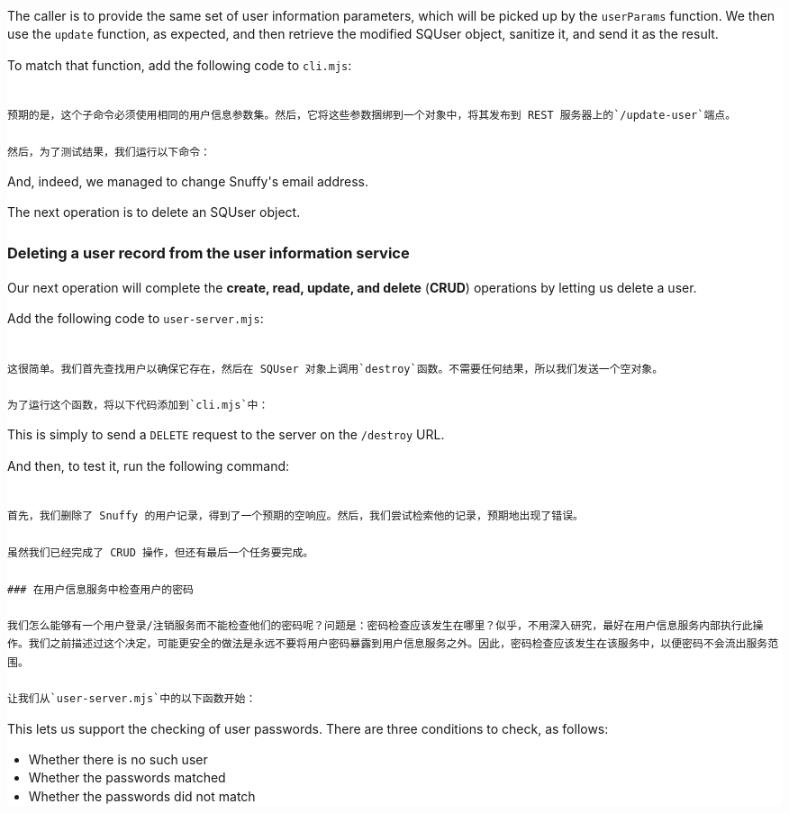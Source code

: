 The caller is to provide the same set of user information parameters, which will be picked up by the `userParams` function. We then use the `update` function, as expected, and then retrieve the modified SQUser object, sanitize it, and send it as the result.

To match that function, add the following code to `cli.mjs`:

```

预期的是，这个子命令必须使用相同的用户信息参数集。然后，它将这些参数捆绑到一个对象中，将其发布到 REST 服务器上的`/update-user`端点。

然后，为了测试结果，我们运行以下命令：

```

And, indeed, we managed to change Snuffy's email address.

The next operation is to delete an SQUser object.

### Deleting a user record from the user information service

Our next operation will complete the **create, read, update, and delete** (**CRUD**) operations by letting us delete a user.

Add the following code to `user-server.mjs`:

```

这很简单。我们首先查找用户以确保它存在，然后在 SQUser 对象上调用`destroy`函数。不需要任何结果，所以我们发送一个空对象。

为了运行这个函数，将以下代码添加到`cli.mjs`中：

```

This is simply to send a `DELETE` request to the server on the `/destroy` URL. 

And then, to test it, run the following command:

```

首先，我们删除了 Snuffy 的用户记录，得到了一个预期的空响应。然后，我们尝试检索他的记录，预期地出现了错误。

虽然我们已经完成了 CRUD 操作，但还有最后一个任务要完成。

### 在用户信息服务中检查用户的密码

我们怎么能够有一个用户登录/注销服务而不能检查他们的密码呢？问题是：密码检查应该发生在哪里？似乎，不用深入研究，最好在用户信息服务内部执行此操作。我们之前描述过这个决定，可能更安全的做法是永远不要将用户密码暴露到用户信息服务之外。因此，密码检查应该发生在该服务中，以便密码不会流出服务范围。

让我们从`user-server.mjs`中的以下函数开始：

```

This lets us support the checking of user passwords. There are three conditions to check, as follows:

*   Whether there is no such user
*   Whether the passwords matched
*   Whether the passwords did not match

